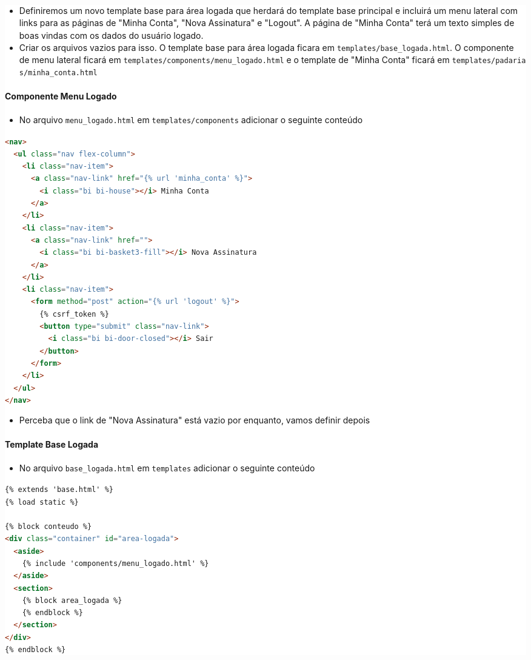 - Definiremos um novo template base para área logada que herdará do template base principal e incluirá um menu lateral com links para as páginas de "Minha Conta", "Nova Assinatura" e "Logout". A página de "Minha Conta" terá um texto simples de boas vindas com os dados do usuário logado.
- Criar os arquivos vazios para isso. O template base para área logada ficara em `templates/base_logada.html`. O componente de menu lateral ficará em `templates/components/menu_logado.html` e o template de "Minha Conta" ficará em `templates/padarias/minha_conta.html`

#### Componente Menu Logado

- No arquivo `menu_logado.html` em `templates/components` adicionar o seguinte conteúdo

```html
<nav>
  <ul class="nav flex-column">
    <li class="nav-item">
      <a class="nav-link" href="{% url 'minha_conta' %}">
        <i class="bi bi-house"></i> Minha Conta
      </a>
    </li>
    <li class="nav-item">
      <a class="nav-link" href="">
        <i class="bi bi-basket3-fill"></i> Nova Assinatura
      </a>
    </li>
    <li class="nav-item">
      <form method="post" action="{% url 'logout' %}">
        {% csrf_token %}
        <button type="submit" class="nav-link">
          <i class="bi bi-door-closed"></i> Sair
        </button>
      </form>
    </li>
  </ul>
</nav>
```
- Perceba que o link de "Nova Assinatura" está vazio por enquanto, vamos definir depois

#### Template Base Logada

- No arquivo `base_logada.html` em `templates` adicionar o seguinte conteúdo

```html
{% extends 'base.html' %}
{% load static %}

{% block conteudo %}
<div class="container" id="area-logada">
  <aside>
    {% include 'components/menu_logado.html' %}
  </aside>
  <section>
    {% block area_logada %}
    {% endblock %}
  </section>
</div>
{% endblock %}
```
